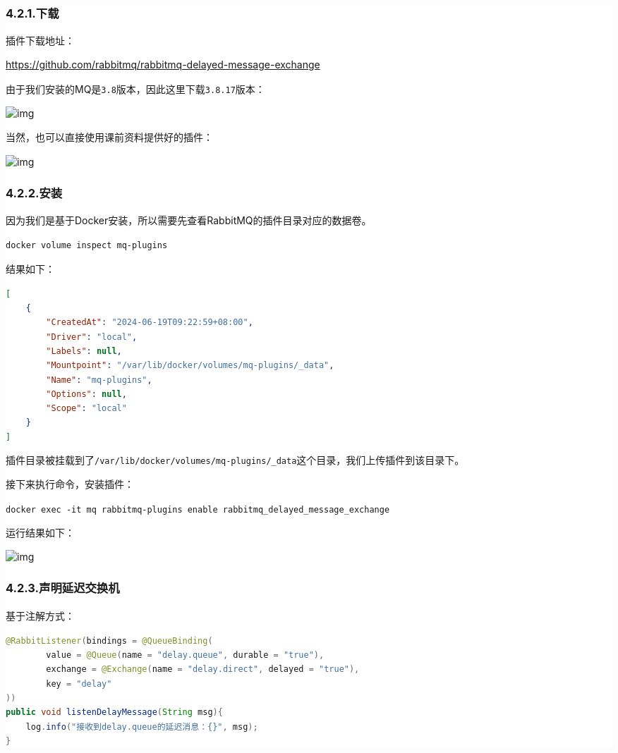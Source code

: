 ### 4.2.1.下载

插件下载地址：

https://github.com/rabbitmq/rabbitmq-delayed-message-exchange

由于我们安装的MQ是`3.8`版本，因此这里下载`3.8.17`版本：

![img](https://b11et3un53m.feishu.cn/space/api/box/stream/download/asynccode/?code=ZjkzMGUwNTJmN2EyMTZmODM4OGNhMGJmNmJlMGU0MjVfZzB3dzhYNDE0N1dHaGdvMVNTRGR6NFRlWld1Nnl2MXNfVG9rZW46S3FTS2JIaUI1b0hhQ1B4U1ZHNWNCdDAwbmFjXzE3MTcwNjQ2NzU6MTcxNzA2ODI3NV9WNA)

当然，也可以直接使用课前资料提供好的插件：

![img](https://b11et3un53m.feishu.cn/space/api/box/stream/download/asynccode/?code=ZmUyZTc3MjI4Y2ZjZTExZTFmNGVlMzEyNWJhNGNjYjJfckNEaWhqUnQ2Snp4Nm82VjhHNUZPNnd6UFJNTnBXTnlfVG9rZW46VTd4NGJFUXdjb3NVazJ4TkhkR2MwOTh6bmVjXzE3MTcwNjQ2NzU6MTcxNzA2ODI3NV9WNA)

### 4.2.2.安装

因为我们是基于Docker安装，所以需要先查看RabbitMQ的插件目录对应的数据卷。

```Shell
docker volume inspect mq-plugins
```

结果如下：

```JSON
[
    {
        "CreatedAt": "2024-06-19T09:22:59+08:00",
        "Driver": "local",
        "Labels": null,
        "Mountpoint": "/var/lib/docker/volumes/mq-plugins/_data",
        "Name": "mq-plugins",
        "Options": null,
        "Scope": "local"
    }
]
```

插件目录被挂载到了`/var/lib/docker/volumes/mq-plugins/_data`这个目录，我们上传插件到该目录下。

接下来执行命令，安装插件：

```Shell
docker exec -it mq rabbitmq-plugins enable rabbitmq_delayed_message_exchange
```

运行结果如下：

![img](https://b11et3un53m.feishu.cn/space/api/box/stream/download/asynccode/?code=NmYzMWUwOTljYTc3MDBiY2JhOWQ5NDMwMmU1NThmODZfbFJLSUZHdGMzOEh4cXZSUm5sdk03Qm9ib211bzFNb2FfVG9rZW46VFpkRmJkbkc4b0o5YVN4ZWRBOWNqSUk2bjBmXzE3MTcwNjQ2NzU6MTcxNzA2ODI3NV9WNA)

### 4.2.3.声明延迟交换机

基于注解方式：

```Java
@RabbitListener(bindings = @QueueBinding(
        value = @Queue(name = "delay.queue", durable = "true"),
        exchange = @Exchange(name = "delay.direct", delayed = "true"),
        key = "delay"
))
public void listenDelayMessage(String msg){
    log.info("接收到delay.queue的延迟消息：{}", msg);
}
```
